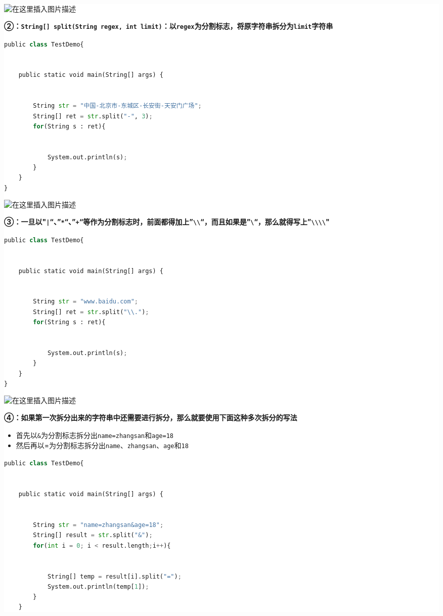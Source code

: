![在这里插入图片描述](https://ziquyun.com/main/csdn/img?url=https%3A%2F%2Fimg-blog.csdnimg.cn%2F2a974061cc244b64a0551c105cd0c30c.png&rfUrl=https%3A%2F%2Fzhangxing-tech.blog.csdn.net%2Farticle%2Fdetails%2F117637873)

**②：`String[] split(String regex, int limit)`：以`regex`为分割标志，将原字符串拆分为`limit`字符串**

```python
public class TestDemo{
            
            
    public static void main(String[] args) {
            
            
        String str = "中国-北京市-东城区-长安街-天安门广场";
        String[] ret = str.split("-", 3);
        for(String s : ret){
            
            
            System.out.println(s);
        }
    }
}
```

![在这里插入图片描述](https://ziquyun.com/main/csdn/img?url=https%3A%2F%2Fimg-blog.csdnimg.cn%2Fba30b1fd270346d39ee4eb0d848004c1.png&rfUrl=https%3A%2F%2Fzhangxing-tech.blog.csdn.net%2Farticle%2Fdetails%2F117637873)

**③：一旦以"`|`“、”`*`“、”`+`“等作为分割标志时，前面都得加上”`\\`“，而且如果是”`\`“，那么就得写上”`\\\\`"**

```python
public class TestDemo{
            
            
    public static void main(String[] args) {
            
            
        String str = "www.baidu.com";
        String[] ret = str.split("\\.");
        for(String s : ret){
            
            
            System.out.println(s);
        }
    }
}
```

![在这里插入图片描述](https://ziquyun.com/main/csdn/img?url=https%3A%2F%2Fimg-blog.csdnimg.cn%2Feaba9e2e11a445f0bcfd7b3f6ff9422a.png&rfUrl=https%3A%2F%2Fzhangxing-tech.blog.csdn.net%2Farticle%2Fdetails%2F117637873)

**④：如果第一次拆分出来的字符串中还需要进行拆分，那么就要使用下面这种多次拆分的写法**

 -    首先以`&`为分割标志拆分出`name=zhangsan`和`age=18`
 -    然后再以=为分割标志拆分出`name`、`zhangsan`、`age`和`18`

```python
public class TestDemo{
            
            
    public static void main(String[] args) {
            
            
        String str = "name=zhangsan&age=18";
        String[] result = str.split("&");
        for(int i = 0; i < result.length;i++){
            
            
            String[] temp = result[i].split("=");
            System.out.println(temp[1]);
        }
    }
```